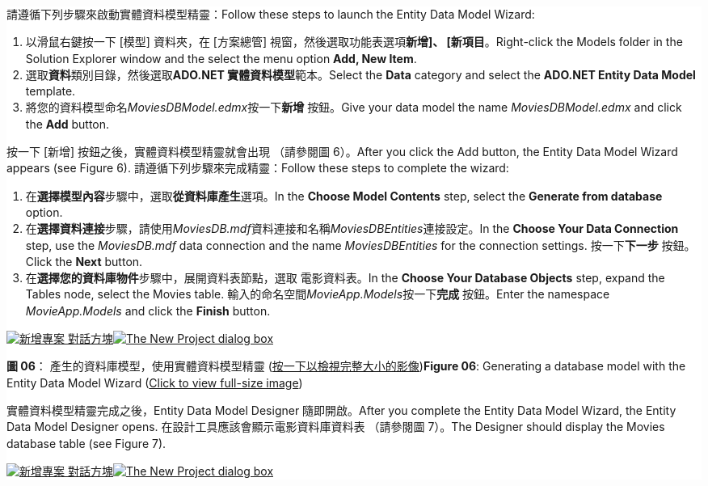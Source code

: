 
<span data-ttu-id="93e5b-222">請遵循下列步驟來啟動實體資料模型精靈：</span><span class="sxs-lookup"><span data-stu-id="93e5b-222">Follow these steps to launch the Entity Data Model Wizard:</span></span>

1. <span data-ttu-id="93e5b-223">以滑鼠右鍵按一下 [模型] 資料夾，在 [方案總管] 視窗，然後選取功能表選項**新增]、 [新項目**。</span><span class="sxs-lookup"><span data-stu-id="93e5b-223">Right-click the Models folder in the Solution Explorer window and the select the menu option **Add, New Item**.</span></span>
2. <span data-ttu-id="93e5b-224">選取**資料**類別目錄，然後選取**ADO.NET 實體資料模型**範本。</span><span class="sxs-lookup"><span data-stu-id="93e5b-224">Select the **Data** category and select the **ADO.NET Entity Data Model** template.</span></span>
3. <span data-ttu-id="93e5b-225">將您的資料模型命名*MoviesDBModel.edmx*按一下**新增** 按鈕。</span><span class="sxs-lookup"><span data-stu-id="93e5b-225">Give your data model the name *MoviesDBModel.edmx* and click the **Add** button.</span></span>

<span data-ttu-id="93e5b-226">按一下 [新增] 按鈕之後，實體資料模型精靈就會出現 （請參閱圖 6）。</span><span class="sxs-lookup"><span data-stu-id="93e5b-226">After you click the Add button, the Entity Data Model Wizard appears (see Figure 6).</span></span> <span data-ttu-id="93e5b-227">請遵循下列步驟來完成精靈：</span><span class="sxs-lookup"><span data-stu-id="93e5b-227">Follow these steps to complete the wizard:</span></span>

1. <span data-ttu-id="93e5b-228">在**選擇模型內容**步驟中，選取**從資料庫產生**選項。</span><span class="sxs-lookup"><span data-stu-id="93e5b-228">In the **Choose Model Contents** step, select the **Generate from database** option.</span></span>
2. <span data-ttu-id="93e5b-229">在**選擇資料連接**步驟，請使用*MoviesDB.mdf*資料連接和名稱*MoviesDBEntities*連接設定。</span><span class="sxs-lookup"><span data-stu-id="93e5b-229">In the **Choose Your Data Connection** step, use the *MoviesDB.mdf* data connection and the name *MoviesDBEntities* for the connection settings.</span></span> <span data-ttu-id="93e5b-230">按一下**下一步** 按鈕。</span><span class="sxs-lookup"><span data-stu-id="93e5b-230">Click the **Next** button.</span></span>
3. <span data-ttu-id="93e5b-231">在**選擇您的資料庫物件**步驟中，展開資料表節點，選取 電影資料表。</span><span class="sxs-lookup"><span data-stu-id="93e5b-231">In the **Choose Your Database Objects** step, expand the Tables node, select the Movies table.</span></span> <span data-ttu-id="93e5b-232">輸入的命名空間*MovieApp.Models*按一下**完成** 按鈕。</span><span class="sxs-lookup"><span data-stu-id="93e5b-232">Enter the namespace *MovieApp.Models* and click the **Finish** button.</span></span>


<span data-ttu-id="93e5b-233">[![新增專案 對話方塊](create-a-movie-database-application-in-15-minutes-with-asp-net-mvc-vb/_static/image6.jpg)](create-a-movie-database-application-in-15-minutes-with-asp-net-mvc-vb/_static/image11.png)</span><span class="sxs-lookup"><span data-stu-id="93e5b-233">[![The New Project dialog box](create-a-movie-database-application-in-15-minutes-with-asp-net-mvc-vb/_static/image6.jpg)](create-a-movie-database-application-in-15-minutes-with-asp-net-mvc-vb/_static/image11.png)</span></span>

<span data-ttu-id="93e5b-234">**圖 06**： 產生的資料庫模型，使用實體資料模型精靈 ([按一下以檢視完整大小的影像](create-a-movie-database-application-in-15-minutes-with-asp-net-mvc-vb/_static/image12.png))</span><span class="sxs-lookup"><span data-stu-id="93e5b-234">**Figure 06**: Generating a database model with the Entity Data Model Wizard ([Click to view full-size image](create-a-movie-database-application-in-15-minutes-with-asp-net-mvc-vb/_static/image12.png))</span></span>


<span data-ttu-id="93e5b-235">實體資料模型精靈完成之後，Entity Data Model Designer 隨即開啟。</span><span class="sxs-lookup"><span data-stu-id="93e5b-235">After you complete the Entity Data Model Wizard, the Entity Data Model Designer opens.</span></span> <span data-ttu-id="93e5b-236">在設計工具應該會顯示電影資料庫資料表 （請參閱圖 7）。</span><span class="sxs-lookup"><span data-stu-id="93e5b-236">The Designer should display the Movies database table (see Figure 7).</span></span>


<span data-ttu-id="93e5b-237">[![新增專案 對話方塊](create-a-movie-database-application-in-15-minutes-with-asp-net-mvc-vb/_static/image7.jpg)](create-a-movie-database-application-in-15-minutes-with-asp-net-mvc-vb/_static/image13.png)</span><span class="sxs-lookup"><span data-stu-id="93e5b-237">[![The New Project dialog box](create-a-movie-database-application-in-15-minutes-with-asp-net-mvc-vb/_static/image7.jpg)](create-a-movie-database-application-in-15-minutes-with-asp-net-mvc-vb/_static/image13.png)</span></span>
